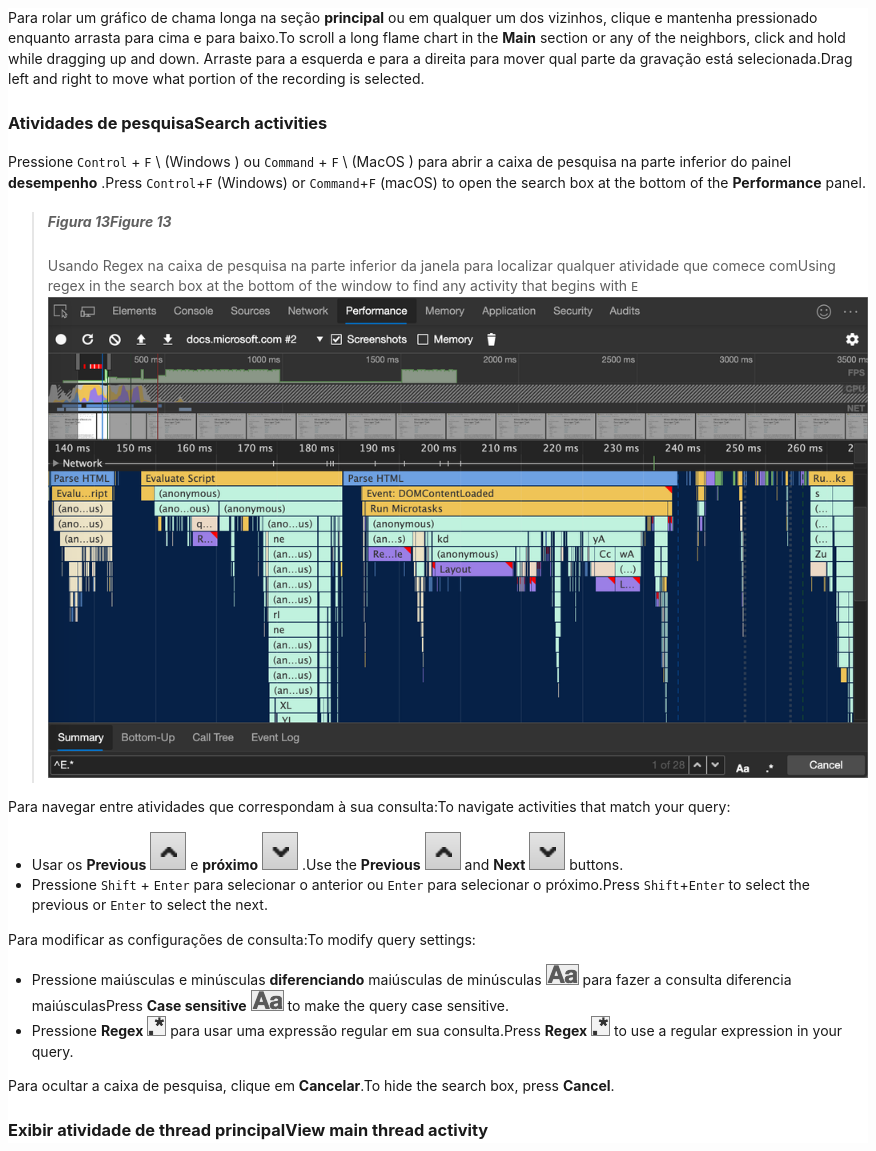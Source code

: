 <span data-ttu-id="da2bf-213">Para rolar um gráfico de chama longa na seção **principal** ou em qualquer um dos vizinhos, clique e mantenha pressionado enquanto arrasta para cima e para baixo.</span><span class="sxs-lookup"><span data-stu-id="da2bf-213">To scroll a long flame chart in the **Main** section or any of the neighbors, click and hold while dragging up and down.</span></span>  <span data-ttu-id="da2bf-214">Arraste para a esquerda e para a direita para mover qual parte da gravação está selecionada.</span><span class="sxs-lookup"><span data-stu-id="da2bf-214">Drag left and right to move what portion of the recording is selected.</span></span>  

### <span data-ttu-id="da2bf-215">Atividades de pesquisa</span><span class="sxs-lookup"><span data-stu-id="da2bf-215">Search activities</span></span>   

<span data-ttu-id="da2bf-216">Pressione `Control` + `F` \ (Windows \) ou `Command` + `F` \ (MacOS \) para abrir a caixa de pesquisa na parte inferior do painel **desempenho** .</span><span class="sxs-lookup"><span data-stu-id="da2bf-216">Press `Control`+`F` \(Windows\) or `Command`+`F` \(macOS\) to open the search box at the bottom of the **Performance** panel.</span></span>  

> ##### <span data-ttu-id="da2bf-217">Figura 13</span><span class="sxs-lookup"><span data-stu-id="da2bf-217">Figure 13</span></span>  
> <span data-ttu-id="da2bf-218">Usando Regex na caixa de pesquisa na parte inferior da janela para localizar qualquer atividade que comece com</span><span class="sxs-lookup"><span data-stu-id="da2bf-218">Using regex in the search box at the bottom of the window to find any activity that begins with</span></span> `E`  
> ![A caixa de pesquisa][ImageSearch]  

<span data-ttu-id="da2bf-220">Para navegar entre atividades que correspondam à sua consulta:</span><span class="sxs-lookup"><span data-stu-id="da2bf-220">To navigate activities that match your query:</span></span>  

*   <span data-ttu-id="da2bf-221">Usar os **Previous** ![ botões anterior ][ImagePreviousIcon] e **próximo** ![ próximo ][ImageNextIcon] .</span><span class="sxs-lookup"><span data-stu-id="da2bf-221">Use the **Previous** ![Previous][ImagePreviousIcon] and **Next** ![Next][ImageNextIcon] buttons.</span></span>  
*   <span data-ttu-id="da2bf-222">Pressione `Shift` + `Enter` para selecionar o anterior ou `Enter` para selecionar o próximo.</span><span class="sxs-lookup"><span data-stu-id="da2bf-222">Press `Shift`+`Enter` to select the previous or `Enter` to select the next.</span></span>  

<span data-ttu-id="da2bf-223">Para modificar as configurações de consulta:</span><span class="sxs-lookup"><span data-stu-id="da2bf-223">To modify query settings:</span></span>  

*   <span data-ttu-id="da2bf-224">Pressione maiúsculas e minúsculas **diferenciando** maiúsculas de minúsculas ![ ][ImageSearchCaseIcon] para fazer a consulta diferencia maiúsculas</span><span class="sxs-lookup"><span data-stu-id="da2bf-224">Press **Case sensitive** ![Case sensitive][ImageSearchCaseIcon] to make the query case sensitive.</span></span>  
*   <span data-ttu-id="da2bf-225">Pressione **Regex** ![ Regex Regex ][ImageSearchRegexIcon] para usar uma expressão regular em sua consulta.</span><span class="sxs-lookup"><span data-stu-id="da2bf-225">Press **Regex** ![Regex][ImageSearchRegexIcon] to use a regular expression in your query.</span></span>  

<span data-ttu-id="da2bf-226">Para ocultar a caixa de pesquisa, clique em **Cancelar**.</span><span class="sxs-lookup"><span data-stu-id="da2bf-226">To hide the search box, press **Cancel**.</span></span>  

### <span data-ttu-id="da2bf-227">Exibir atividade de thread principal</span><span class="sxs-lookup"><span data-stu-id="da2bf-227">View main thread activity</span></span>   


[ImageCaptureSettingsIcon]: /microsoft-edge/devtools-guide-chromium/media/capture-settings-icon.msft.png  
[ImageClearRecordingIcon]: /microsoft-edge/devtools-guide-chromium/media/clear-recording-icon.msft.png  
[ImageCollectGarbageIcon]: /microsoft-edge/devtools-guide-chromium/media/collect-garbage-icon.msft.png  
[ImageNextIcon]: /microsoft-edge/devtools-guide-chromium/media/next-icon.msft.png  
[ImagePanModeIcon]: /microsoft-edge/devtools-guide-chromium/media/pan-mode-icon.msft.png  
[ImagePreviousIcon]: /microsoft-edge/devtools-guide-chromium/media/previous-icon.msft.png  
[ImageRecordIcon]: /microsoft-edge/devtools-guide-chromium/media/record-icon.msft.png
[ImageRefreshPageIcon]: /microsoft-edge/devtools-guide-chromium/media/refresh-page-icon.msft.png  
[ImageResetTransformIcon]: /microsoft-edge/devtools-guide-chromium/media/reset-transform-icon.msft.png  
[ImageRotateModeIcon]: /microsoft-edge/devtools-guide-chromium/media/rotate-mode-icon.msft.png  
[ImageSearchCaseIcon]: /microsoft-edge/devtools-guide-chromium/media/search-case-icon.msft.png  
[ImageSearchRegexIcon]: /microsoft-edge/devtools-guide-chromium/media/search-regex-icon.msft.png  
[ImageShowHeaviestStackIcon]: /microsoft-edge/devtools-guide-chromium/media/show-heaviest-stack-icon.msft.png  
[ImageRecord]: /microsoft-edge/devtools-guide-chromium/media/evaluate-performance-performance-record-highlight.msft.png "Figura 1: gravar"  
[ImageRefreshPage]: /microsoft-edge/devtools-guide-chromium/media/evaluate-performance-performance-refresh-button.msft.png "Figura 2: página de atualização"  
[ImageLoadRecording]: /microsoft-edge/devtools-guide-chromium/media/evaluate-performance-performance-refreshed.msft.png "Figura 3: uma gravação de carregamento de página"  
[ImageScreenshots]: /microsoft-edge/devtools-guide-chromium/media/evaluate-performance-performance-capture-screenshots-checkbox.msft.png "Figura 4: caixa de seleção capturas de tela"  
[ImageCollectGarbage]: /microsoft-edge/devtools-guide-chromium/media/evaluate-performance-performance-collect-garbage-button.msft.png "Figura 5: coletar lixo"  
[ImageCaptureSettings]: /microsoft-edge/devtools-guide-chromium/media/evaluate-performance-performance-capture-settings-button-open-drawer.msft.png "Figura 6: seção de configurações de captura"  
[ImageJSSamplesDisabled]: /microsoft-edge/devtools-guide-chromium/media/evaluate-performance-performance-refreshed-disable-javascript-samples-checkbox-on.msft.png "Figura 7: um exemplo de uma gravação quando exemplos de JS são desabilitados"  
[ImageJSSamplesEnabled]: /microsoft-edge/devtools-guide-chromium/media/evaluate-performance-performance-refreshed-disable-javascript-samples-checkbox-off.msft.png "Figura 8: um exemplo de uma gravação quando os exemplos de JS estão habilitados"  
[ImageSaveProfile]: /microsoft-edge/devtools-guide-chromium/media/evaluate-performance-performance-refreshed-disable-javascript-samples-checkbox-off-save-profile.msft.png "Figura 9: salvar perfil"  
[ImageLoadProfile]: /microsoft-edge/devtools-guide-chromium/media/evaluate-performance-performance-refreshed-disable-javascript-samples-checkbox-off-load-profile.msft.png "Figura 10: carregar perfil"  
[ImageClearRecording]: /microsoft-edge/devtools-guide-chromium/media/evaluate-performance-performance-refreshed-disable-javascript-samples-checkbox-off-clear-button.msft.png "Figura 11: limpar a gravação"  
[ImageZoom]: /microsoft-edge/devtools-guide-chromium/media/evaluate-performance-performance-zoom-highlighted.msft.png "Figura 12: arrastando o mouse pela visão geral para aplicar zoom"  
[ImageSearch]: /microsoft-edge/devtools-guide-chromium/media/evaluate-performance-performance-search-regex.msft.png "Figura 13: caixa de pesquisa"  
[ImageMain]: /microsoft-edge/devtools-guide-chromium/media/evaluate-performance-performance-main-zoomed.msft.png "Figura 14: seção principal"  
[ImageMainEventSummary]: /microsoft-edge/devtools-guide-chromium/media/evaluate-performance-performance-summary-me.msft.png "Figura 15: mais informações sobre a função anônimo na guia Resumo"  
[ImageFlameChart]: /microsoft-edge/devtools-guide-chromium/media/evaluate-performance-performance-main-flame-chart.msft.png "Figura 16: um gráfico de chama"  
[ImageCallTree]: /microsoft-edge/devtools-guide-chromium/media/evaluate-performance-performance-call-tree.msft.png "Figura 17: guia da árvore de chamadas"  
[ImageBottomUp]: /microsoft-edge/devtools-guide-chromium/media/evaluate-performance-performance-bottoms-up.msft.png "Figura 18: a guia de baixo para cima"  
[ImageEventLog]: /microsoft-edge/devtools-guide-chromium/media/evaluate-performance-performance-event-log.msft.png "Figura 19: a guia log de eventos"  
[ImageGpu]: /microsoft-edge/devtools-guide-chromium/media/evaluate-performance-performance-gpu-zoomed.msft.png "Figura 20: seção GPU"  
[ImageRaster]: /microsoft-edge/devtools-guide-chromium/media/evaluate-performance-performance-raster.msft.png "Figura 21: a seção de rasterização"  
[ImageInteractions]: /microsoft-edge/devtools-guide-chromium/media/evaluate-performance-performance-interactions-animation.msft.png "Figura 22: seção interações"  
[ImageFpsChart]: /microsoft-edge/devtools-guide-chromium/media/evaluate-performance-performance-fps-highlight.msft.png "Figura 23: o gráfico de FPS"  
[ImageFramesSection]: /microsoft-edge/devtools-guide-chromium/media/evaluate-performance-performance-frames-hover.msft.png "Figura 24: passando o mouse sobre um quadro"  
[ImageFrameSummary]: /microsoft-edge/devtools-guide-chromium/media/evaluate-performance-performance-frames-summary.msft.png "Figura 25: exibindo um quadro na guia Resumo"  
[ImageNetworkRequest]: /microsoft-edge/devtools-guide-chromium/media/evaluate-performance-performance-network.msft.png "Figura 26: seção rede"  
[ImageLineBar]: /microsoft-edge/devtools-guide-chromium/media/evaluate-performance-bing-performance-network.msft.png "Figura 27: representação de barra de linhas da solicitação www.bing.com"  
[ImageTiming]: /microsoft-edge/devtools-guide-chromium/media/evaluate-performance-bing-network-timing.msft.png "Figura 28: seção Network"  
[ImageMemory]: /microsoft-edge/devtools-guide-chromium/media/evaluate-performance-performance-memory-highlight.msft.png "Figura 29: a caixa de seleção memória"  
[ImageMemoryMetrics]: /microsoft-edge/devtools-guide-chromium/media/evaluate-performance-performance-memory-chart.msft.png "Figura 30: métricas de memória"  
[ImageDuration]: /microsoft-edge/devtools-guide-chromium/media/evaluate-performance-performance-main-duration.msft.png "Figura 31: exibindo a duração de uma parte de uma gravação"  
[ImageViewScreenshot]: /microsoft-edge/devtools-guide-chromium/media/evaluate-performance-performance-screenshots-hover.msft.png "Figura 32: exibindo uma captura de tela"  
[ImageFrameScreenshotSummary]: /microsoft-edge/devtools-guide-chromium/media/evaluate-performance-performance-summary-preview.msft.png "Figura 33: exibindo uma captura de tela na guia Resumo"  
[ImageFrameScreenshotZoom]: /microsoft-edge/devtools-guide-chromium/media/evaluate-performance-performance-summary-preview-select.msft.png "Figura 34: ampliando uma captura de tela na guia Resumo"  
[ImageLayers]: /microsoft-edge/devtools-guide-chromium/media/evaluate-performance-layers-all.msft.png "Figura 35: o painel camadas"  
[ImageLayerHover]: /microsoft-edge/devtools-guide-chromium/media/evaluate-performance-performance-frames-document-nav-bar-highlighted.msft.png "Figura 36: realçando uma camada"  
[ImagePaintProfiler]: /microsoft-edge/devtools-guide-chromium/media/evaluate-performance-paint-profiler.msft.png "Figura 37: a guia do criador de perfil do Paint"  
[ImageRenderingTab]: /microsoft-edge/devtools-guide-chromium/media/evaluate-performance-console-drawer-rendering.msft.png "Figura 38: a guia renderização"  